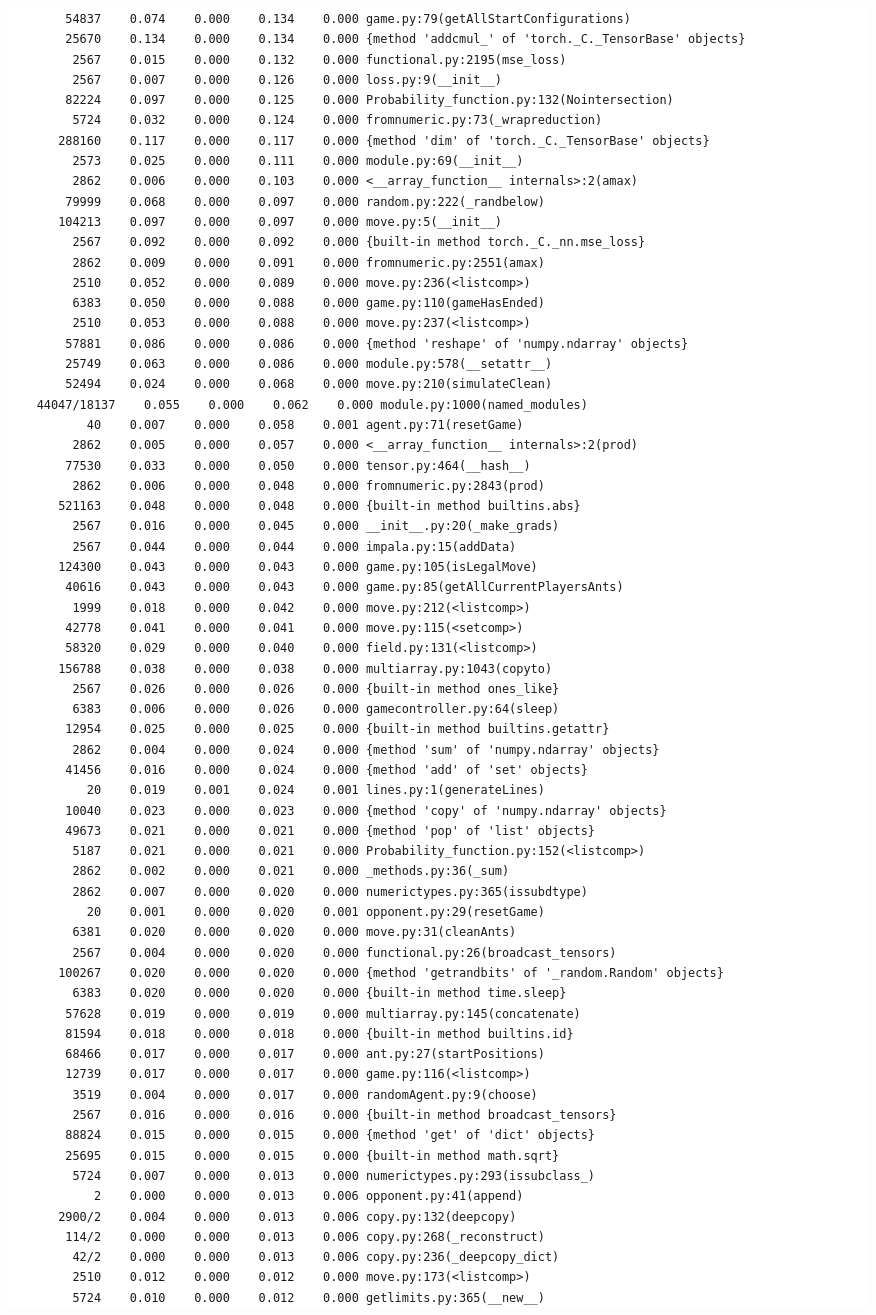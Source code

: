             54837    0.074    0.000    0.134    0.000 game.py:79(getAllStartConfigurations)
            25670    0.134    0.000    0.134    0.000 {method 'addcmul_' of 'torch._C._TensorBase' objects}
             2567    0.015    0.000    0.132    0.000 functional.py:2195(mse_loss)
             2567    0.007    0.000    0.126    0.000 loss.py:9(__init__)
            82224    0.097    0.000    0.125    0.000 Probability_function.py:132(Nointersection)
             5724    0.032    0.000    0.124    0.000 fromnumeric.py:73(_wrapreduction)
           288160    0.117    0.000    0.117    0.000 {method 'dim' of 'torch._C._TensorBase' objects}
             2573    0.025    0.000    0.111    0.000 module.py:69(__init__)
             2862    0.006    0.000    0.103    0.000 <__array_function__ internals>:2(amax)
            79999    0.068    0.000    0.097    0.000 random.py:222(_randbelow)
           104213    0.097    0.000    0.097    0.000 move.py:5(__init__)
             2567    0.092    0.000    0.092    0.000 {built-in method torch._C._nn.mse_loss}
             2862    0.009    0.000    0.091    0.000 fromnumeric.py:2551(amax)
             2510    0.052    0.000    0.089    0.000 move.py:236(<listcomp>)
             6383    0.050    0.000    0.088    0.000 game.py:110(gameHasEnded)
             2510    0.053    0.000    0.088    0.000 move.py:237(<listcomp>)
            57881    0.086    0.000    0.086    0.000 {method 'reshape' of 'numpy.ndarray' objects}
            25749    0.063    0.000    0.086    0.000 module.py:578(__setattr__)
            52494    0.024    0.000    0.068    0.000 move.py:210(simulateClean)
        44047/18137    0.055    0.000    0.062    0.000 module.py:1000(named_modules)
               40    0.007    0.000    0.058    0.001 agent.py:71(resetGame)
             2862    0.005    0.000    0.057    0.000 <__array_function__ internals>:2(prod)
            77530    0.033    0.000    0.050    0.000 tensor.py:464(__hash__)
             2862    0.006    0.000    0.048    0.000 fromnumeric.py:2843(prod)
           521163    0.048    0.000    0.048    0.000 {built-in method builtins.abs}
             2567    0.016    0.000    0.045    0.000 __init__.py:20(_make_grads)
             2567    0.044    0.000    0.044    0.000 impala.py:15(addData)
           124300    0.043    0.000    0.043    0.000 game.py:105(isLegalMove)
            40616    0.043    0.000    0.043    0.000 game.py:85(getAllCurrentPlayersAnts)
             1999    0.018    0.000    0.042    0.000 move.py:212(<listcomp>)
            42778    0.041    0.000    0.041    0.000 move.py:115(<setcomp>)
            58320    0.029    0.000    0.040    0.000 field.py:131(<listcomp>)
           156788    0.038    0.000    0.038    0.000 multiarray.py:1043(copyto)
             2567    0.026    0.000    0.026    0.000 {built-in method ones_like}
             6383    0.006    0.000    0.026    0.000 gamecontroller.py:64(sleep)
            12954    0.025    0.000    0.025    0.000 {built-in method builtins.getattr}
             2862    0.004    0.000    0.024    0.000 {method 'sum' of 'numpy.ndarray' objects}
            41456    0.016    0.000    0.024    0.000 {method 'add' of 'set' objects}
               20    0.019    0.001    0.024    0.001 lines.py:1(generateLines)
            10040    0.023    0.000    0.023    0.000 {method 'copy' of 'numpy.ndarray' objects}
            49673    0.021    0.000    0.021    0.000 {method 'pop' of 'list' objects}
             5187    0.021    0.000    0.021    0.000 Probability_function.py:152(<listcomp>)
             2862    0.002    0.000    0.021    0.000 _methods.py:36(_sum)
             2862    0.007    0.000    0.020    0.000 numerictypes.py:365(issubdtype)
               20    0.001    0.000    0.020    0.001 opponent.py:29(resetGame)
             6381    0.020    0.000    0.020    0.000 move.py:31(cleanAnts)
             2567    0.004    0.000    0.020    0.000 functional.py:26(broadcast_tensors)
           100267    0.020    0.000    0.020    0.000 {method 'getrandbits' of '_random.Random' objects}
             6383    0.020    0.000    0.020    0.000 {built-in method time.sleep}
            57628    0.019    0.000    0.019    0.000 multiarray.py:145(concatenate)
            81594    0.018    0.000    0.018    0.000 {built-in method builtins.id}
            68466    0.017    0.000    0.017    0.000 ant.py:27(startPositions)
            12739    0.017    0.000    0.017    0.000 game.py:116(<listcomp>)
             3519    0.004    0.000    0.017    0.000 randomAgent.py:9(choose)
             2567    0.016    0.000    0.016    0.000 {built-in method broadcast_tensors}
            88824    0.015    0.000    0.015    0.000 {method 'get' of 'dict' objects}
            25695    0.015    0.000    0.015    0.000 {built-in method math.sqrt}
             5724    0.007    0.000    0.013    0.000 numerictypes.py:293(issubclass_)
                2    0.000    0.000    0.013    0.006 opponent.py:41(append)
           2900/2    0.004    0.000    0.013    0.006 copy.py:132(deepcopy)
            114/2    0.000    0.000    0.013    0.006 copy.py:268(_reconstruct)
             42/2    0.000    0.000    0.013    0.006 copy.py:236(_deepcopy_dict)
             2510    0.012    0.000    0.012    0.000 move.py:173(<listcomp>)
             5724    0.010    0.000    0.012    0.000 getlimits.py:365(__new__)